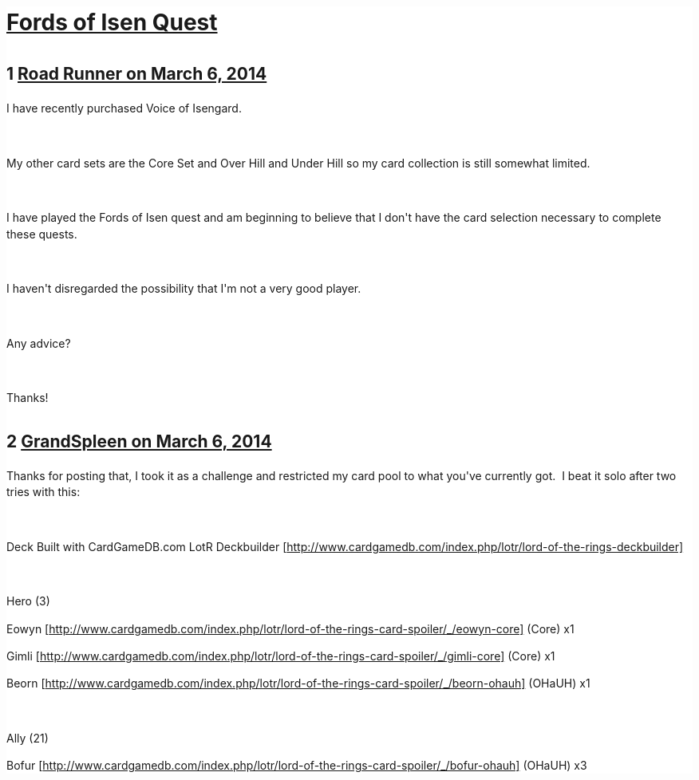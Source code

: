 # [Fords of Isen Quest](https://community.fantasyflightgames.com/topic/100635-fords-of-isen-quest/)

## 1 [Road Runner on March 6, 2014](https://community.fantasyflightgames.com/topic/100635-fords-of-isen-quest/?do=findComment&comment=1004083)

I have recently purchased Voice of Isengard. 

 

My other card sets are the Core Set and Over Hill and Under Hill so my card collection is still somewhat limited.

 

I have played the Fords of Isen quest and am beginning to believe that I don't have the card selection necessary to complete these quests. 

 

I haven't disregarded the possibility that I'm not a very good player.

 

Any advice?

 

Thanks!

## 2 [GrandSpleen on March 6, 2014](https://community.fantasyflightgames.com/topic/100635-fords-of-isen-quest/?do=findComment&comment=1004180)

Thanks for posting that, I took it as a challenge and restricted my card pool to what you've currently got.  I beat it solo after two tries with this:

 

Deck Built with CardGameDB.com LotR Deckbuilder [http://www.cardgamedb.com/index.php/lotr/lord-of-the-rings-deckbuilder]

 

Hero (3)

Eowyn [http://www.cardgamedb.com/index.php/lotr/lord-of-the-rings-card-spoiler/_/eowyn-core] (Core) x1

Gimli [http://www.cardgamedb.com/index.php/lotr/lord-of-the-rings-card-spoiler/_/gimli-core] (Core) x1

Beorn [http://www.cardgamedb.com/index.php/lotr/lord-of-the-rings-card-spoiler/_/beorn-ohauh] (OHaUH) x1

 

Ally (21)

Bofur [http://www.cardgamedb.com/index.php/lotr/lord-of-the-rings-card-spoiler/_/bofur-ohauh] (OHaUH) x3
